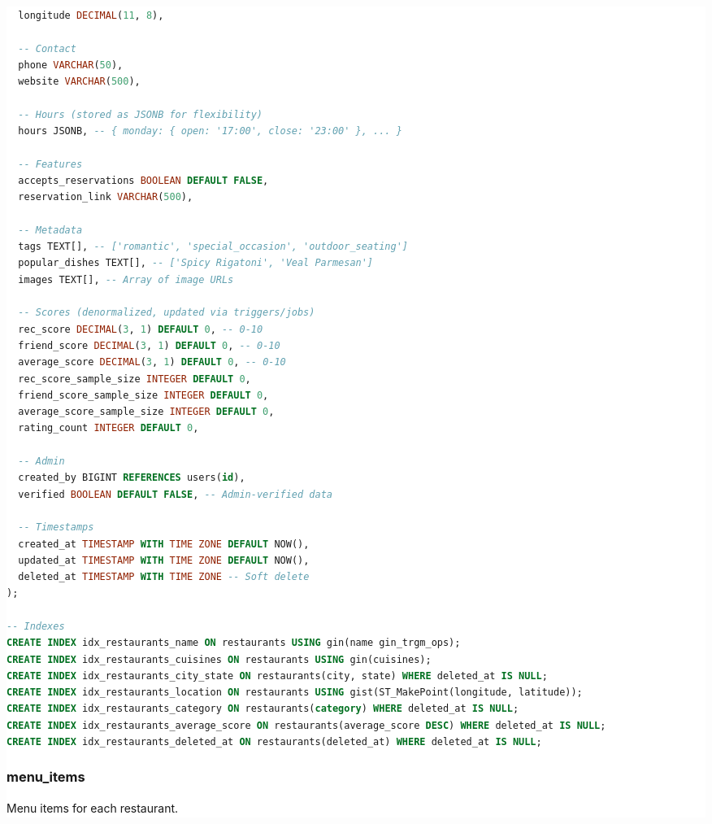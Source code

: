 ```sql
  longitude DECIMAL(11, 8),

  -- Contact
  phone VARCHAR(50),
  website VARCHAR(500),

  -- Hours (stored as JSONB for flexibility)
  hours JSONB, -- { monday: { open: '17:00', close: '23:00' }, ... }

  -- Features
  accepts_reservations BOOLEAN DEFAULT FALSE,
  reservation_link VARCHAR(500),

  -- Metadata
  tags TEXT[], -- ['romantic', 'special_occasion', 'outdoor_seating']
  popular_dishes TEXT[], -- ['Spicy Rigatoni', 'Veal Parmesan']
  images TEXT[], -- Array of image URLs

  -- Scores (denormalized, updated via triggers/jobs)
  rec_score DECIMAL(3, 1) DEFAULT 0, -- 0-10
  friend_score DECIMAL(3, 1) DEFAULT 0, -- 0-10
  average_score DECIMAL(3, 1) DEFAULT 0, -- 0-10
  rec_score_sample_size INTEGER DEFAULT 0,
  friend_score_sample_size INTEGER DEFAULT 0,
  average_score_sample_size INTEGER DEFAULT 0,
  rating_count INTEGER DEFAULT 0,

  -- Admin
  created_by BIGINT REFERENCES users(id),
  verified BOOLEAN DEFAULT FALSE, -- Admin-verified data

  -- Timestamps
  created_at TIMESTAMP WITH TIME ZONE DEFAULT NOW(),
  updated_at TIMESTAMP WITH TIME ZONE DEFAULT NOW(),
  deleted_at TIMESTAMP WITH TIME ZONE -- Soft delete
);

-- Indexes
CREATE INDEX idx_restaurants_name ON restaurants USING gin(name gin_trgm_ops);
CREATE INDEX idx_restaurants_cuisines ON restaurants USING gin(cuisines);
CREATE INDEX idx_restaurants_city_state ON restaurants(city, state) WHERE deleted_at IS NULL;
CREATE INDEX idx_restaurants_location ON restaurants USING gist(ST_MakePoint(longitude, latitude));
CREATE INDEX idx_restaurants_category ON restaurants(category) WHERE deleted_at IS NULL;
CREATE INDEX idx_restaurants_average_score ON restaurants(average_score DESC) WHERE deleted_at IS NULL;
CREATE INDEX idx_restaurants_deleted_at ON restaurants(deleted_at) WHERE deleted_at IS NULL;
```

### menu_items

Menu items for each restaurant.
